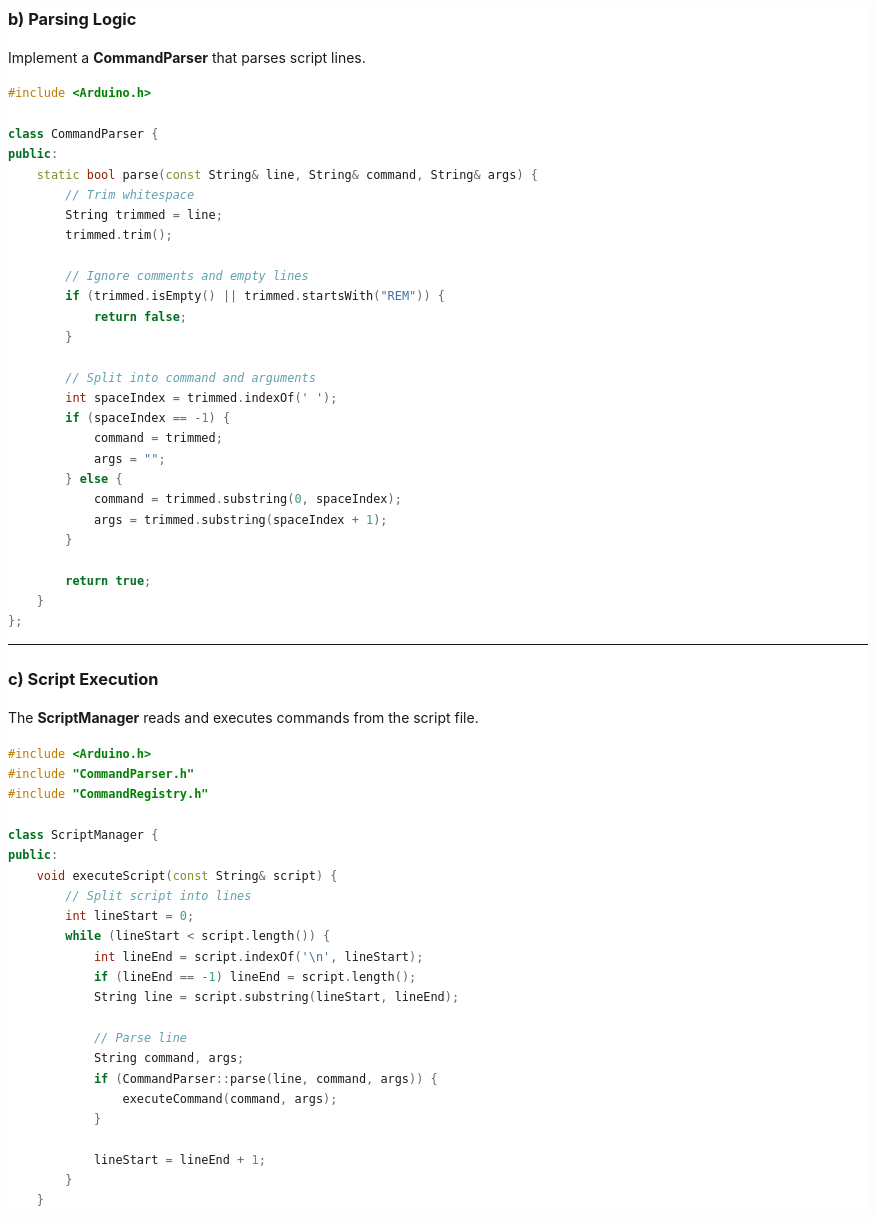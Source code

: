 ### **b) Parsing Logic**

Implement a **CommandParser** that parses script lines.

```cpp
#include <Arduino.h>

class CommandParser {
public:
    static bool parse(const String& line, String& command, String& args) {
        // Trim whitespace
        String trimmed = line;
        trimmed.trim();

        // Ignore comments and empty lines
        if (trimmed.isEmpty() || trimmed.startsWith("REM")) {
            return false;
        }

        // Split into command and arguments
        int spaceIndex = trimmed.indexOf(' ');
        if (spaceIndex == -1) {
            command = trimmed;
            args = "";
        } else {
            command = trimmed.substring(0, spaceIndex);
            args = trimmed.substring(spaceIndex + 1);
        }

        return true;
    }
};
```

---

### **c) Script Execution**

The **ScriptManager** reads and executes commands from the script file.

```cpp
#include <Arduino.h>
#include "CommandParser.h"
#include "CommandRegistry.h"

class ScriptManager {
public:
    void executeScript(const String& script) {
        // Split script into lines
        int lineStart = 0;
        while (lineStart < script.length()) {
            int lineEnd = script.indexOf('\n', lineStart);
            if (lineEnd == -1) lineEnd = script.length();
            String line = script.substring(lineStart, lineEnd);

            // Parse line
            String command, args;
            if (CommandParser::parse(line, command, args)) {
                executeCommand(command, args);
            }

            lineStart = lineEnd + 1;
        }
    }

```